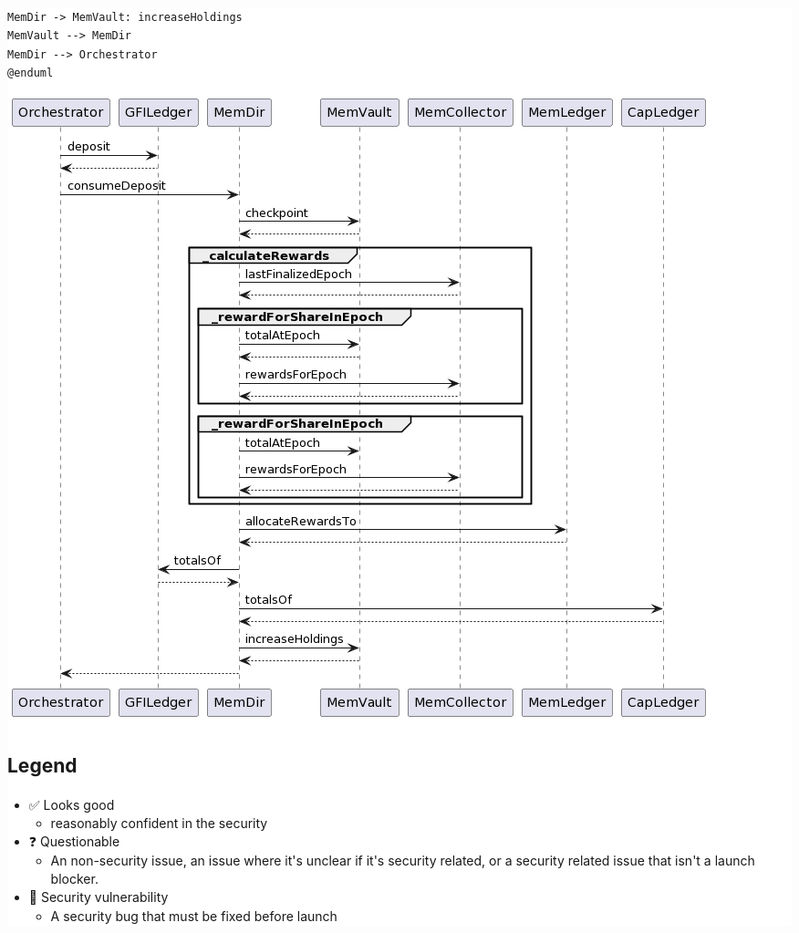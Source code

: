   ```
  MemDir -> MemVault: increaseHoldings
  MemVault --> MemDir
  MemDir --> Orchestrator
  @enduml
  ```
  ![Sequence diagram](./depositGFI-sequence-simplified.png)

## Legend

- ✅ Looks good
  - reasonably confident in the security
- ❓ Questionable
  - An non-security issue, an issue where it's unclear if it's security related, or a security
    related issue that isn't a launch blocker.
- 🛑 Security vulnerability
  - A security bug that must be fixed before launch
